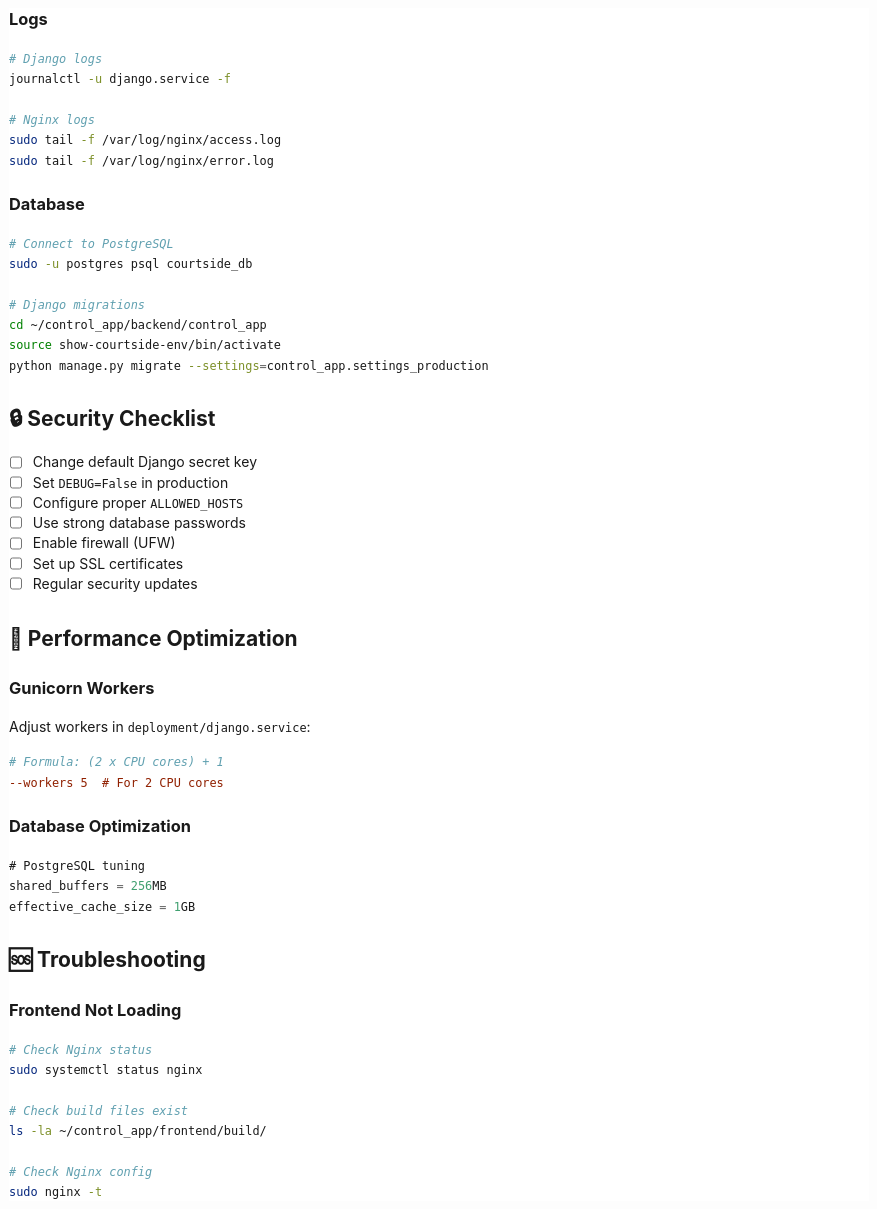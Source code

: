 ### Logs
```bash
# Django logs
journalctl -u django.service -f

# Nginx logs
sudo tail -f /var/log/nginx/access.log
sudo tail -f /var/log/nginx/error.log
```

### Database
```bash
# Connect to PostgreSQL
sudo -u postgres psql courtside_db

# Django migrations
cd ~/control_app/backend/control_app
source show-courtside-env/bin/activate
python manage.py migrate --settings=control_app.settings_production
```

## 🔒 Security Checklist

- [ ] Change default Django secret key
- [ ] Set `DEBUG=False` in production
- [ ] Configure proper `ALLOWED_HOSTS`
- [ ] Use strong database passwords
- [ ] Enable firewall (UFW)
- [ ] Set up SSL certificates
- [ ] Regular security updates

## 🚀 Performance Optimization

### Gunicorn Workers
Adjust workers in `deployment/django.service`:
```ini
# Formula: (2 x CPU cores) + 1
--workers 5  # For 2 CPU cores
```

### Database Optimization
```sql
# PostgreSQL tuning
shared_buffers = 256MB
effective_cache_size = 1GB
```

## 🆘 Troubleshooting

### Frontend Not Loading
```bash
# Check Nginx status
sudo systemctl status nginx

# Check build files exist
ls -la ~/control_app/frontend/build/

# Check Nginx config
sudo nginx -t
```
